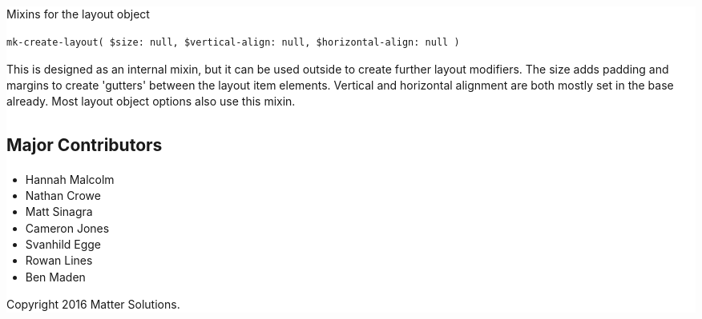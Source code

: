 




Mixins for the layout object

```
mk-create-layout( $size: null, $vertical-align: null, $horizontal-align: null )
```

This is designed as an internal mixin, but it can be used outside to create further layout modifiers. The size adds padding and margins to create 'gutters' between the layout item elements. Vertical and horizontal alignment are both mostly set in the base already. Most layout object options also use this mixin.

## Major Contributors
- Hannah Malcolm
- Nathan Crowe
- Matt Sinagra
- Cameron Jones
- Svanhild Egge
- Rowan Lines
- Ben Maden

Copyright 2016 Matter Solutions.